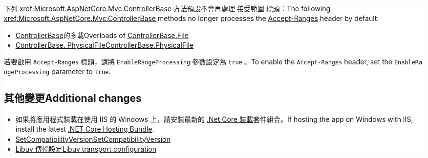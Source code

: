 <span data-ttu-id="6694b-285">下列 <xref:Microsoft.AspNetCore.Mvc.ControllerBase> 方法預設不會再處理 [接受範圍](https://developer.mozilla.org/docs/Web/HTTP/Headers/Accept-Ranges) 標頭：</span><span class="sxs-lookup"><span data-stu-id="6694b-285">The following <xref:Microsoft.AspNetCore.Mvc.ControllerBase> methods no longer processes the [Accept-Ranges](https://developer.mozilla.org/docs/Web/HTTP/Headers/Accept-Ranges) header by default:</span></span>

* <span data-ttu-id="6694b-286">[ControllerBase](/dotnet/api/microsoft.aspnetcore.mvc.controllerbase.file#Microsoft_AspNetCore_Mvc_ControllerBase_File_System_String_System_String_System_String_System_Boolean_)的多載</span><span class="sxs-lookup"><span data-stu-id="6694b-286">Overloads of [ControllerBase.File](/dotnet/api/microsoft.aspnetcore.mvc.controllerbase.file#Microsoft_AspNetCore_Mvc_ControllerBase_File_System_String_System_String_System_String_System_Boolean_)</span></span>
* [<span data-ttu-id="6694b-287">ControllerBase. PhysicalFile</span><span class="sxs-lookup"><span data-stu-id="6694b-287">ControllerBase.PhysicalFile</span></span>](xref:Microsoft.AspNetCore.Mvc.ControllerBase.PhysicalFile*)

<span data-ttu-id="6694b-288">若要啟用 `Accept-Ranges` 標頭，請將 `EnableRangeProcessing` 參數設定為 `true` 。</span><span class="sxs-lookup"><span data-stu-id="6694b-288">To enable the `Accept-Ranges` header, set the `EnableRangeProcessing` parameter to `true`.</span></span>

## <a name="additional-changes"></a><span data-ttu-id="6694b-289">其他變更</span><span class="sxs-lookup"><span data-stu-id="6694b-289">Additional changes</span></span>

* <span data-ttu-id="6694b-290">如果將應用程式裝載在使用 IIS 的 Windows 上，請安裝最新的 [.Net Core 裝載](xref:host-and-deploy/iis/index#install-the-net-core-hosting-bundle)套件組合。</span><span class="sxs-lookup"><span data-stu-id="6694b-290">If hosting the app on Windows with IIS, install the latest [.NET Core Hosting Bundle](xref:host-and-deploy/iis/index#install-the-net-core-hosting-bundle).</span></span>
* [<span data-ttu-id="6694b-291">SetCompatibilityVersion</span><span class="sxs-lookup"><span data-stu-id="6694b-291">SetCompatibilityVersion</span></span>](xref:mvc/compatibility-version)
* [<span data-ttu-id="6694b-292">Libuv 傳輸設定</span><span class="sxs-lookup"><span data-stu-id="6694b-292">Libuv transport configuration</span></span>](xref:fundamentals/servers/kestrel#libuv-transport-configuration)

